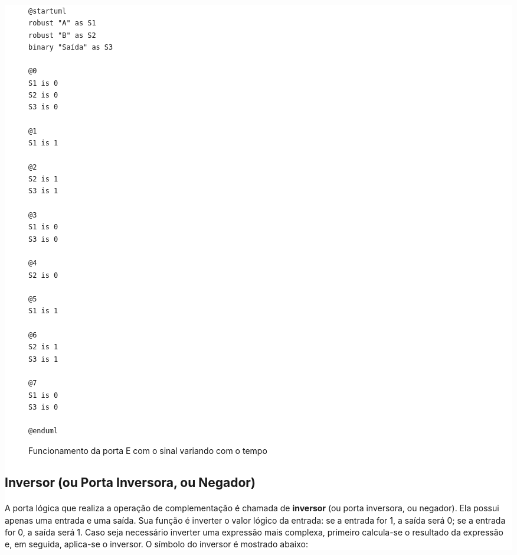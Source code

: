 <figure>

```plantuml {kroki=true}
@startuml
robust "A" as S1
robust "B" as S2
binary "Saída" as S3

@0
S1 is 0
S2 is 0
S3 is 0

@1
S1 is 1

@2
S2 is 1
S3 is 1

@3
S1 is 0
S3 is 0

@4
S2 is 0

@5
S1 is 1

@6
S2 is 1
S3 is 1

@7
S1 is 0
S3 is 0

@enduml

```

<figcaption>Funcionamento da porta E com o sinal variando com o tempo</figcaption>
</figure>

## Inversor (ou Porta Inversora, ou Negador) 

A porta lógica que realiza a operação de complementação é chamada de **inversor** (ou porta inversora, ou negador). Ela possui apenas uma entrada e uma saída. Sua função é inverter o valor lógico da entrada: se a entrada for 1, a saída será 0; se a entrada for 0, a saída será 1. Caso seja necessário inverter uma expressão mais complexa, primeiro calcula-se o resultado da expressão e, em seguida, aplica-se o inversor. O símbolo do inversor é mostrado abaixo:
